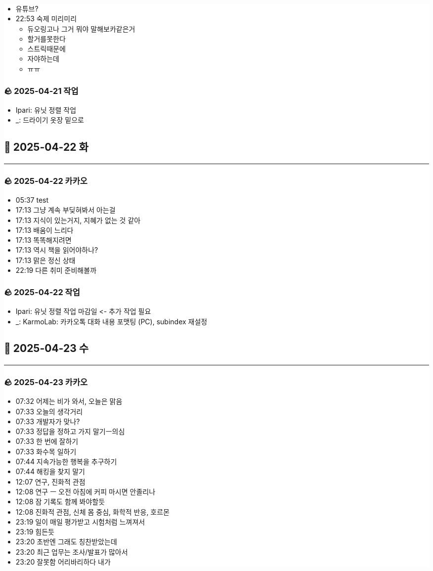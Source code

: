   - 유튜브?
- 22:53 숙제 미리미리
  - 듀오링고나 그거 뭐야 말해보카같은거
  - 할거를못한다
  - 스트릭때문에
  - 자야하는데
  - ㅠㅠ

### 🪨 2025-04-21 작업

- Ipari: 유닛 정렬 작업
- _: 드라이기 옷장 밑으로

## 🗿 2025-04-22 화

---

### 🪨 2025-04-22 카카오

- 05:37 test
- 17:13 그냥 계속 부딪혀봐서 아는걸
- 17:13 지식이 있는거지, 지혜가 없는 것 같아
- 17:13 배움이 느리다
- 17:13 똑똑해지려면
- 17:13 역시 책을 읽어야하나?
- 17:13 맑은 정신 상태
- 22:19 다른 취미 준비해볼까

### 🪨 2025-04-22 작업

- Ipari: 유닛 정렬 작업 마감일 <- 추가 작업 필요
- _: KarmoLab: 카카오톡 대화 내용 포맷팅 (PC), subindex 재설정

## 🗿 2025-04-23 수

---

### 🪨 2025-04-23 카카오

- 07:32 어제는 비가 와서, 오늘은 맑음
- 07:33 오늘의 생각거리
- 07:33 개발자가 맞나?
- 07:33 정답을 정하고 가지 말기ㅡ의심
- 07:33 한 번에 잘하기
- 07:33 화수목 일하기
- 07:44 지속가능한 행복을 추구하기
- 07:44 해킹을 찾지 말기
- 12:07 연구, 진화적 관점
- 12:08 연구 ㅡ 오전 아침에 커피 마시면 안졸리나
- 12:08 잠 기록도 함께 봐야할듯
- 12:08 진화적 관점, 신체 몸 중심, 화학적 반응, 호르몬
- 23:19 일이 매일 평가받고 시험처럼 느껴져서
- 23:19 힘든듯
- 23:20 초반엔 그래도 칭찬받았는데
- 23:20 최근 업무는 조사/발표가 많아서
- 23:20 잘못함 어리바리하다 내가
